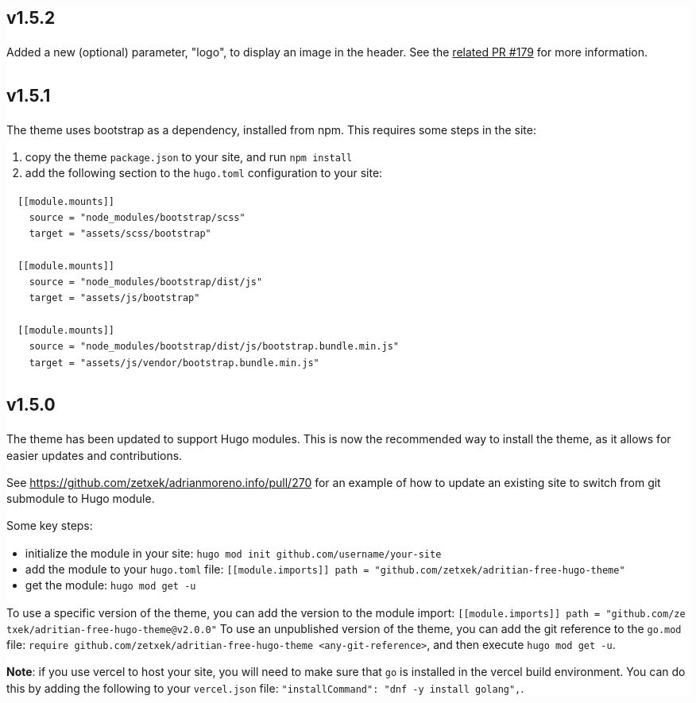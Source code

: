 ## v1.5.2

Added a new (optional) parameter, "logo", to display an image in the header.
See the [related PR #179](https://github.com/zetxek/adritian-free-hugo-theme/pull/179) for more information.

## v1.5.1

The theme uses bootstrap as a dependency, installed from npm.
This requires some steps in the site:

1. copy the theme `package.json` to your site, and run `npm install`
2. add the following section to the `hugo.toml` configuration to your site:

```
  [[module.mounts]]
    source = "node_modules/bootstrap/scss"
    target = "assets/scss/bootstrap"

  [[module.mounts]]
    source = "node_modules/bootstrap/dist/js"
    target = "assets/js/bootstrap"

  [[module.mounts]]
    source = "node_modules/bootstrap/dist/js/bootstrap.bundle.min.js"
    target = "assets/js/vendor/bootstrap.bundle.min.js"
```


## v1.5.0

The theme has been updated to support Hugo modules.
This is now the recommended way to install the theme, as it allows for easier updates and contributions.

See https://github.com/zetxek/adrianmoreno.info/pull/270 for an example of how to update an existing site to switch from git submodule to Hugo module.

Some key steps:
- initialize the module in your site: `hugo mod init github.com/username/your-site`
- add the module to your `hugo.toml` file: `[[module.imports]] path = "github.com/zetxek/adritian-free-hugo-theme"`
- get the module: `hugo mod get -u`

To use a specific version of the theme, you can add the version to the module import: `[[module.imports]] path = "github.com/zetxek/adritian-free-hugo-theme@v2.0.0"`
To use an unpublished version of the theme, you can add the git reference to the `go.mod` file: `require github.com/zetxek/adritian-free-hugo-theme <any-git-reference>`, and then execute `hugo mod get -u`.


**Note**: if you use vercel to host your site, you will need to make sure that `go` is installed in the vercel build environment.
You can do this by adding the following to your `vercel.json` file: `"installCommand": "dnf -y install golang",`.
